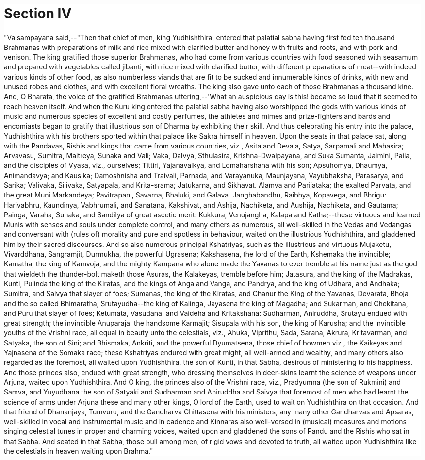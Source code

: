 

# Section IV   



"Vaisampayana said,--"Then that chief of men, king Yudhishthira, entered that palatial sabha having first fed ten thousand Brahmanas with preparations of milk and rice mixed with clarified butter and honey with fruits and roots, and with pork and venison. The king gratified those superior Brahmanas, who had come from various countries with food seasoned with seasamum and prepared with vegetables called jibanti, with rice mixed with clarified butter, with different preparations of meat--with indeed various kinds of other food, as also numberless viands that are fit to be sucked and innumerable kinds of drinks, with new and unused robes and clothes, and with excellent floral wreaths. The king also gave unto each of those Brahmanas a thousand kine. And, O Bharata, the voice of the gratified Brahmanas uttering,--'What an auspicious day is this! became so loud that it seemed to reach heaven itself. And when the Kuru king entered the palatial sabha having also worshipped the gods with various kinds of music and numerous species of excellent and costly perfumes, the athletes and mimes and prize-fighters and bards and encomiasts began to gratify that illustrious son of Dharma by exhibiting their skill. And thus celebrating his entry into the palace, Yudhishthira with his brothers sported within that palace like Sakra himself in heaven. Upon the seats in that palace sat, along with the Pandavas, Rishis and kings that came from various countries, viz., Asita and Devala, Satya, Sarpamali and Mahasira; Arvavasu, Sumitra, Maitreya, Sunaka and Vali; Vaka, Dalvya, Sthulasira, Krishna-Dwaipayana, and Suka Sumanta, Jaimini, Paila, and the disciples of Vyasa, viz., ourselves; Tittiri, Yajanavalkya, and Lomaharshana with his son; Apsuhomya, Dhaumya, Animandavya; and Kausika; Damoshnisha and Traivali, Parnada, and Varayanuka, Maunjayana, Vayubhaksha, Parasarya, and Sarika; Valivaka, Silivaka, Satyapala, and Krita-srama; Jatukarna, and Sikhavat. Alamva and Parijataka; the exalted Parvata, and the great Muni Markandeya; Pavitrapani, Savarna, Bhaluki, and Galava. Janghabandhu, Raibhya, Kopavega, and Bhrigu: Harivabhru, Kaundinya, Vabhrumali, and Sanatana, Kakshivat, and Ashija, Nachiketa, and Aushija, Nachiketa, and Gautama; Painga, Varaha, Sunaka, and Sandilya of great ascetic merit: Kukkura, Venujangha, Kalapa and Katha;--these virtuous and learned Munis with senses and souls under complete control, and many others as numerous, all well-skilled in the Vedas and Vedangas and conversant with (rules of) morality and pure and spotless in behaviour, waited on the illustrious Yudhishthira, and gladdened him by their sacred discourses. And so also numerous principal Kshatriyas, such as the illustrious and virtuous Mujaketu, Vivarddhana, Sangramjit, Durmukha, the powerful Ugrasena; Kakshasena, the lord of the Earth, Kshemaka the invincible; Kamatha, the king of Kamvoja, and the mighty Kampana who alone made the Yavanas to ever tremble at his name just as the god that wieldeth the thunder-bolt maketh those Asuras, the Kalakeyas, tremble before him; Jatasura, and the king of the Madrakas, Kunti, Pulinda the king of the Kiratas, and the kings of Anga and Vanga, and Pandrya, and the king of Udhara, and Andhaka; Sumitra, and Saivya that slayer of foes; Sumanas, the king of the Kiratas, and Chanur the King of the Yavanas, Devarata, Bhoja, and the so called Bhimaratha, Srutayudha--the king of Kalinga, Jayasena the king of Magadha; and Sukarman, and Chekitana, and Puru that slayer of foes; Ketumata, Vasudana, and Vaideha and Kritakshana: Sudharman, Aniruddha, Srutayu endued with great strength; the invincible Anuparaja, the handsome Karmajit; Sisupala with his son, the king of Karusha; and the invincible youths of the Vrishni race, all equal in beauty unto the celestials, viz., Ahuka, Viprithu, Sada, Sarana, Akrura, Kritavarman, and Satyaka, the son of Sini; and Bhismaka, Ankriti, and the powerful Dyumatsena, those chief of bowmen viz., the Kaikeyas and Yajnasena of the Somaka race; these Kshatriyas endured with great might, all well-armed and wealthy, and many others also regarded as the foremost, all waited upon Yudhishthira, the son of Kunti, in that Sabha, desirous of ministering to his happiness. And those princes also, endued with great strength, who dressing themselves in deer-skins learnt the science of weapons under Arjuna, waited upon Yudhishthira. And O king, the princes also of the Vrishni race, viz., Pradyumna (the son of Rukmini) and Samva, and Yuyudhana the son of Satyaki and Sudharman and Aniruddha and Saivya that foremost of men who had learnt the science of arms under Arjuna these and many other kings, O lord of the Earth, used to wait on Yudhishthira on that occasion. And that friend of Dhananjaya, Tumvuru, and the Gandharva Chittasena with his ministers, any many other Gandharvas and Apsaras, well-skilled in vocal and instrumental music and in cadence and Kinnaras also well-versed in (musical) measures and motions singing celestial tunes in proper and charming voices, waited upon and gladdened the sons of Pandu and the Rishis who sat in that Sabha. And seated in that Sabha, those bull among men, of rigid vows and devoted to truth, all waited upon Yudhishthira like the celestials in heaven waiting upon Brahma."   
